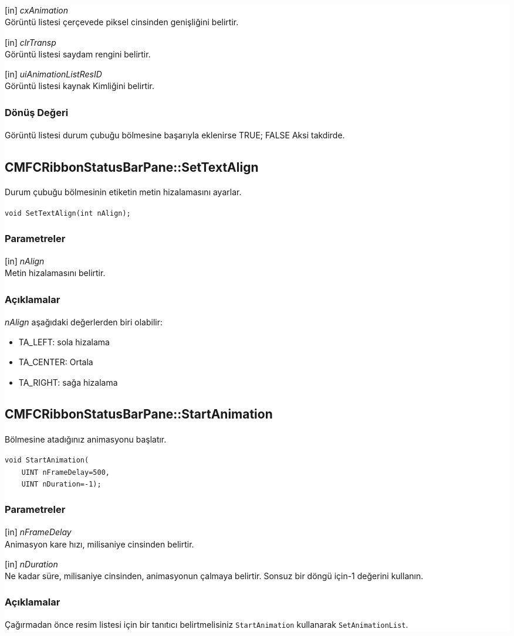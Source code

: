  [in] *cxAnimation*  
 Görüntü listesi çerçevede piksel cinsinden genişliğini belirtir.  
  
 [in] *clrTransp*  
 Görüntü listesi saydam rengini belirtir.  
  
 [in] *uiAnimationListResID*  
 Görüntü listesi kaynak Kimliğini belirtir.  
  
### <a name="return-value"></a>Dönüş Değeri  
 Görüntü listesi durum çubuğu bölmesine başarıyla eklenirse TRUE; FALSE Aksi takdirde.  
  
##  <a name="settextalign"></a>  CMFCRibbonStatusBarPane::SetTextAlign  
 Durum çubuğu bölmesinin etiketin metin hizalamasını ayarlar.  
  
```  
void SetTextAlign(int nAlign);
```  
  
### <a name="parameters"></a>Parametreler  
 [in] *nAlign*  
 Metin hizalamasını belirtir.  
  
### <a name="remarks"></a>Açıklamalar  
 *nAlign* aşağıdaki değerlerden biri olabilir:  
  
- TA_LEFT: sola hizalama  
  
- TA_CENTER: Ortala  
  
- TA_RIGHT: sağa hizalama  
  
##  <a name="startanimation"></a>  CMFCRibbonStatusBarPane::StartAnimation  
 Bölmesine atadığınız animasyonu başlatır.  
  
```  
void StartAnimation(
    UINT nFrameDelay=500,  
    UINT nDuration=-1);
```  
  
### <a name="parameters"></a>Parametreler  
 [in] *nFrameDelay*  
 Animasyon kare hızı, milisaniye cinsinden belirtir.  
  
 [in] *nDuration*  
 Ne kadar süre, milisaniye cinsinden, animasyonun çalmaya belirtir. Sonsuz bir döngü için-1 değerini kullanın.  
  
### <a name="remarks"></a>Açıklamalar  
 Çağırmadan önce resim listesi için bir tanıtıcı belirtmelisiniz `StartAnimation` kullanarak `SetAnimationList`.  
  